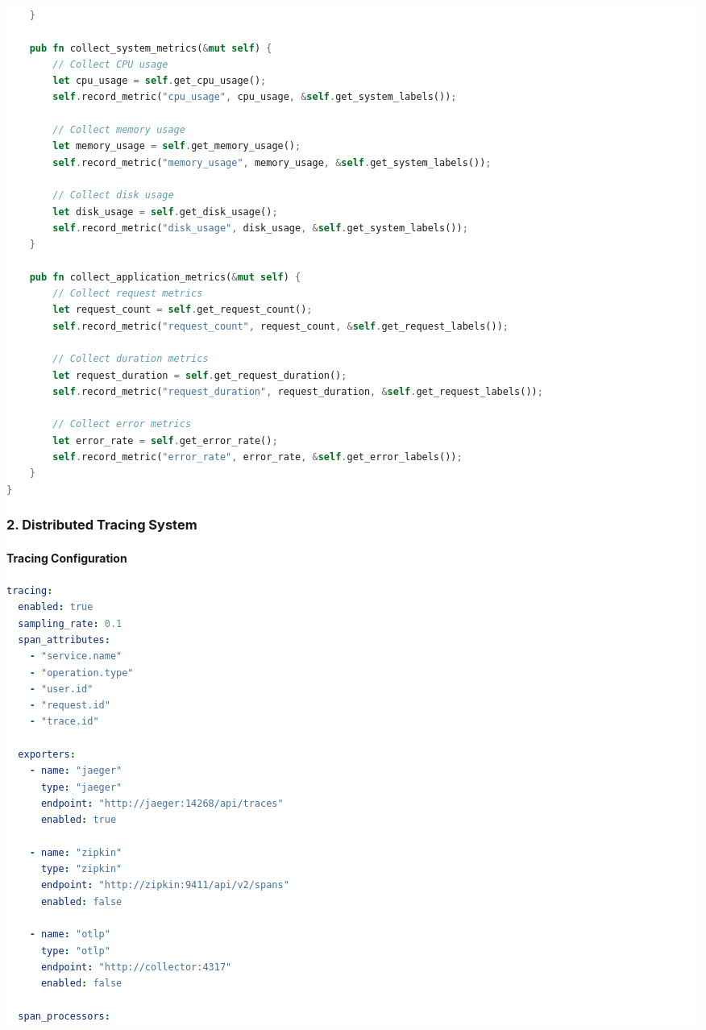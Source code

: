 ```rust
    }
    
    pub fn collect_system_metrics(&mut self) {
        // Collect CPU usage
        let cpu_usage = self.get_cpu_usage();
        self.record_metric("cpu_usage", cpu_usage, &self.get_system_labels());
        
        // Collect memory usage
        let memory_usage = self.get_memory_usage();
        self.record_metric("memory_usage", memory_usage, &self.get_system_labels());
        
        // Collect disk usage
        let disk_usage = self.get_disk_usage();
        self.record_metric("disk_usage", disk_usage, &self.get_system_labels());
    }
    
    pub fn collect_application_metrics(&mut self) {
        // Collect request metrics
        let request_count = self.get_request_count();
        self.record_metric("request_count", request_count, &self.get_request_labels());
        
        // Collect duration metrics
        let request_duration = self.get_request_duration();
        self.record_metric("request_duration", request_duration, &self.get_request_labels());
        
        // Collect error metrics
        let error_rate = self.get_error_rate();
        self.record_metric("error_rate", error_rate, &self.get_error_labels());
    }
}
```

### 2. Distributed Tracing System

#### Tracing Configuration
```yaml
tracing:
  enabled: true
  sampling_rate: 0.1
  span_attributes:
    - "service.name"
    - "operation.type"
    - "user.id"
    - "request.id"
    - "trace.id"
  
  exporters:
    - name: "jaeger"
      type: "jaeger"
      endpoint: "http://jaeger:14268/api/traces"
      enabled: true
    
    - name: "zipkin"
      type: "zipkin"
      endpoint: "http://zipkin:9411/api/v2/spans"
      enabled: false
    
    - name: "otlp"
      type: "otlp"
      endpoint: "http://collector:4317"
      enabled: false
  
  span_processors:
```